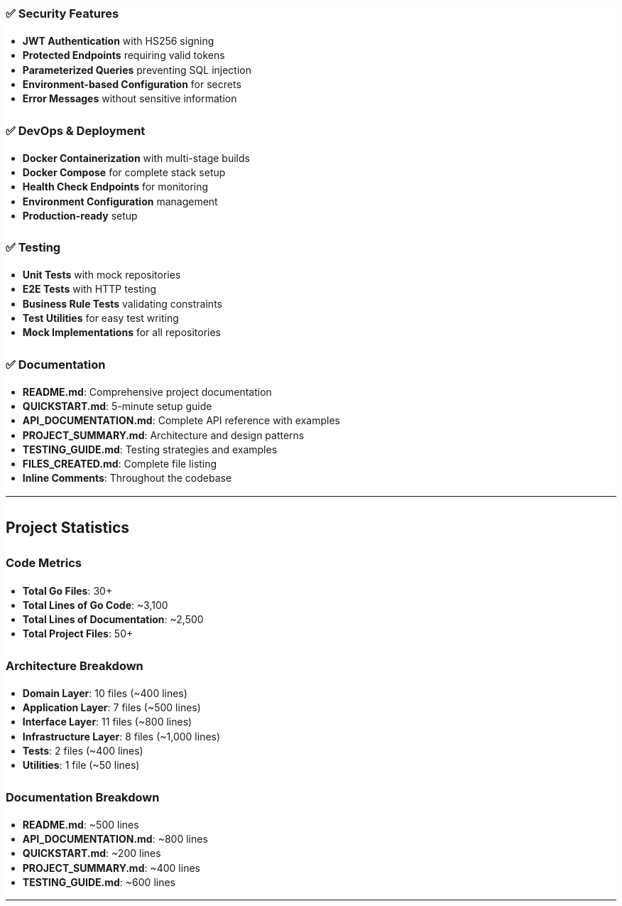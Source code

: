 ### ✅ Security Features
- **JWT Authentication** with HS256 signing
- **Protected Endpoints** requiring valid tokens
- **Parameterized Queries** preventing SQL injection
- **Environment-based Configuration** for secrets
- **Error Messages** without sensitive information

### ✅ DevOps & Deployment
- **Docker Containerization** with multi-stage builds
- **Docker Compose** for complete stack setup
- **Health Check Endpoints** for monitoring
- **Environment Configuration** management
- **Production-ready** setup

### ✅ Testing
- **Unit Tests** with mock repositories
- **E2E Tests** with HTTP testing
- **Business Rule Tests** validating constraints
- **Test Utilities** for easy test writing
- **Mock Implementations** for all repositories

### ✅ Documentation
- **README.md**: Comprehensive project documentation
- **QUICKSTART.md**: 5-minute setup guide
- **API_DOCUMENTATION.md**: Complete API reference with examples
- **PROJECT_SUMMARY.md**: Architecture and design patterns
- **TESTING_GUIDE.md**: Testing strategies and examples
- **FILES_CREATED.md**: Complete file listing
- **Inline Comments**: Throughout the codebase

---

## Project Statistics

### Code Metrics
- **Total Go Files**: 30+
- **Total Lines of Go Code**: ~3,100
- **Total Lines of Documentation**: ~2,500
- **Total Project Files**: 50+

### Architecture Breakdown
- **Domain Layer**: 10 files (~400 lines)
- **Application Layer**: 7 files (~500 lines)
- **Interface Layer**: 11 files (~800 lines)
- **Infrastructure Layer**: 8 files (~1,000 lines)
- **Tests**: 2 files (~400 lines)
- **Utilities**: 1 file (~50 lines)

### Documentation Breakdown
- **README.md**: ~500 lines
- **API_DOCUMENTATION.md**: ~800 lines
- **QUICKSTART.md**: ~200 lines
- **PROJECT_SUMMARY.md**: ~400 lines
- **TESTING_GUIDE.md**: ~600 lines

---